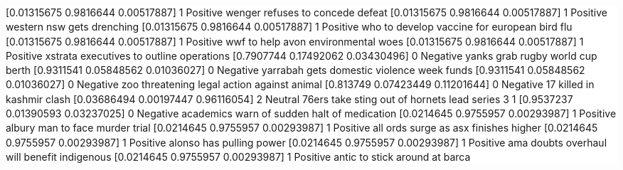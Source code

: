[0.01315675 0.9816644  0.00517887]
1
Positive
wenger refuses to concede defeat
[0.01315675 0.9816644  0.00517887]
1
Positive
western nsw gets drenching
[0.01315675 0.9816644  0.00517887]
1
Positive
who to develop vaccine for european bird flu
[0.01315675 0.9816644  0.00517887]
1
Positive
wwf to help avon environmental woes
[0.01315675 0.9816644  0.00517887]
1
Positive
xstrata executives to outline operations
[0.7907744  0.17492062 0.03430496]
0
Negative
yanks grab rugby world cup berth
[0.9311541  0.05848562 0.01036027]
0
Negative
yarrabah gets domestic violence week funds
[0.9311541  0.05848562 0.01036027]
0
Negative
zoo threatening legal action against animal
[0.813749   0.07423449 0.11201644]
0
Negative
17 killed in kashmir clash
[0.03686494 0.00197447 0.96116054]
2
Neutral
76ers take sting out of hornets lead series 3 1
[0.9537237  0.01390593 0.03237025]
0
Negative
academics warn of sudden halt of medication
[0.0214645  0.9755957  0.00293987]
1
Positive
albury man to face murder trial
[0.0214645  0.9755957  0.00293987]
1
Positive
all ords surge as asx finishes higher
[0.0214645  0.9755957  0.00293987]
1
Positive
alonso has pulling power
[0.0214645  0.9755957  0.00293987]
1
Positive
ama doubts overhaul will benefit indigenous
[0.0214645  0.9755957  0.00293987]
1
Positive
antic to stick around at barca